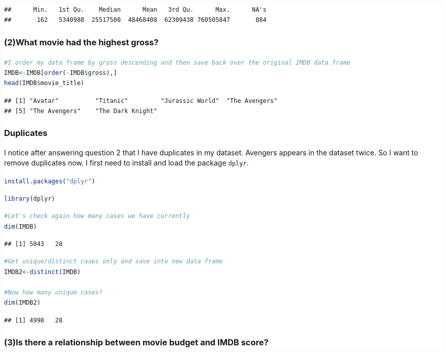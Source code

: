     ##      Min.   1st Qu.    Median      Mean   3rd Qu.      Max.      NA's 
    ##       162   5340988  25517500  48468408  62309438 760505847       884

### (2)What movie had the highest gross?

``` r
#I order my data frame by gross descending and then save back over the original IMDB data frame
IMDB<-IMDB[order(-IMDB$gross),]
head(IMDB$movie_title)
```

    ## [1] "Avatar"          "Titanic"         "Jurassic World"  "The Avengers"   
    ## [5] "The Avengers"    "The Dark Knight"

### Duplicates

I notice after answering question 2 that I have duplicates in my dataset. Avengers appears in the dataset twice. So I want to remove duplicates now. I first need to install and load the package `dplyr`.

``` r
install.packages("dplyr")
```

``` r
library(dplyr)
```

``` r
#Let's check again how many cases we have currently
dim(IMDB)
```

    ## [1] 5043   28

``` r
#Get unique/distinct cases only and save into new data frame
IMDB2<-distinct(IMDB)

#Now how many unique cases?
dim(IMDB2)
```

    ## [1] 4998   28

### (3)Is there a relationship between movie budget and IMDB score?

